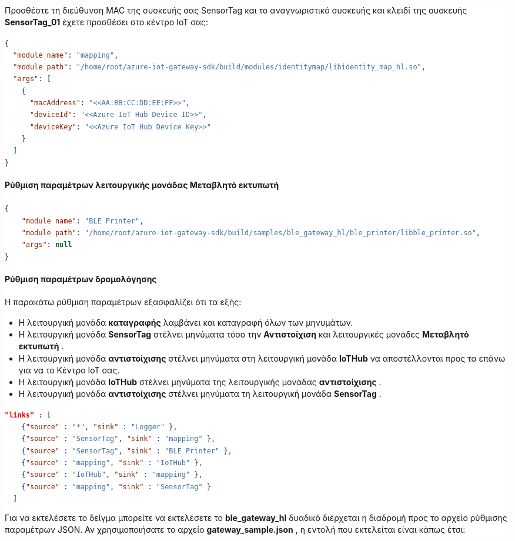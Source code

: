 Προσθέστε τη διεύθυνση MAC της συσκευής σας SensorTag και το αναγνωριστικό συσκευής και κλειδί της συσκευής **SensorTag_01** έχετε προσθέσει στο κέντρο IoT σας:

```json
{
  "module name": "mapping",
  "module path": "/home/root/azure-iot-gateway-sdk/build/modules/identitymap/libidentity_map_hl.so",
  "args": [
    {
      "macAddress": "<<AA:BB:CC:DD:EE:FF>>",
      "deviceId": "<<Azure IoT Hub Device ID>>",
      "deviceKey": "<<Azure IoT Hub Device Key>>"
    }
  ]
}
```

#### <a name="ble-printer-module-configuration"></a>Ρύθμιση παραμέτρων λειτουργικής μονάδας Μεταβλητό εκτυπωτή

```json
{
    "module name": "BLE Printer",
    "module path": "/home/root/azure-iot-gateway-sdk/build/samples/ble_gateway_hl/ble_printer/libble_printer.so",
    "args": null
}
```

#### <a name="routing-configuration"></a>Ρύθμιση παραμέτρων δρομολόγησης

Η παρακάτω ρύθμιση παραμέτρων εξασφαλίζει ότι τα εξής:
- Η λειτουργική μονάδα **καταγραφής** λαμβάνει και καταγραφή όλων των μηνυμάτων.
- Η λειτουργική μονάδα **SensorTag** στέλνει μηνύματα τόσο την **Αντιστοίχιση** και λειτουργικές μονάδες **Μεταβλητό εκτυπωτή** .
- Η λειτουργική μονάδα **αντιστοίχισης** στέλνει μηνύματα στη λειτουργική μονάδα **IoTHub** να αποστέλλονται προς τα επάνω για να το Κέντρο IoT σας.
- Η λειτουργική μονάδα **IoTHub** στέλνει μηνύματα της λειτουργικής μονάδας **αντιστοίχισης** .
- Η λειτουργική μονάδα **αντιστοίχισης** στέλνει μηνύματα τη λειτουργική μονάδα **SensorTag** .

```json
"links" : [
    {"source" : "*", "sink" : "Logger" },
    {"source" : "SensorTag", "sink" : "mapping" },
    {"source" : "SensorTag", "sink" : "BLE Printer" },
    {"source" : "mapping", "sink" : "IoTHub" },
    {"source" : "IoTHub", "sink" : "mapping" },
    {"source" : "mapping", "sink" : "SensorTag" }
  ]
```

Για να εκτελέσετε το δείγμα μπορείτε να εκτελέσετε το **ble_gateway_hl** δυαδικό διέρχεται η διαδρομή προς το αρχείο ρύθμισης παραμέτρων JSON. Αν χρησιμοποιήσατε το αρχείο **gateway_sample.json** , η εντολή που εκτελείται είναι κάπως έτσι:
